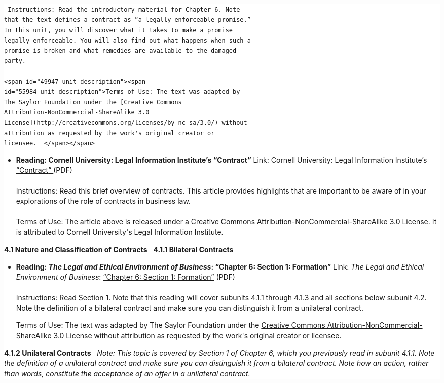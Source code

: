      Instructions: Read the introductory material for Chapter 6. Note
    that the text defines a contract as “a legally enforceable promise.”
    In this unit, you will discover what it takes to make a promise
    legally enforceable. You will also find out what happens when such a
    promise is broken and what remedies are available to the damaged
    party.  

    <span id="49947_unit_description"><span
    id="55984_unit_description">Terms of Use: The text was adapted by
    The Saylor Foundation under the [Creative Commons
    Attribution-NonCommercial-ShareAlike 3.0
    License](http://creativecommons.org/licenses/by-nc-sa/3.0/) without
    attribution as requested by the work's original creator or
    licensee.  </span></span>

-   **Reading: Cornell University: Legal Information Institute’s
    “Contract”**
    Link: Cornell University: Legal Information Institute’s
    [“Contract](http://www.saylor.org/site/wp-content/uploads/2012/05/BUS205-4-Contract.pdf)[” ](http://www.saylor.org/site/wp-content/uploads/2012/05/BUS205-4-Contract.pdf)(PDF)  
        
     Instructions: Read this brief overview of contracts. This article
    provides highlights that are important to be aware of in your
    explorations of the role of contracts in business law.  
        
     Terms of Use: The article above is released under a [Creative
    Commons Attribution-NonCommercial-ShareAlike 3.0
    License](http://creativecommons.org/licenses/by-nc-sa/3.0/). It is
    attributed to Cornell University's Legal Information Institute.

**4.1 Nature and Classification of Contracts** <span id="4.1"></span> 
**4.1.1 Bilateral Contracts** <span id="4.1.1"></span> 
-   **Reading: *The Legal and Ethical Environment of Business*: “Chapter
    6: Section 1: Formation”**
    Link: *The Legal and Ethical Environment of Business*: [“Chapter 6:
    Section 1:
    Formation](http://www.saylor.org/site/textbooks/The%20Legal%20and%20Ethical%20Environment%20of%20Business.pdf)[”](http://www.saylor.org/site/textbooks/The%20Legal%20and%20Ethical%20Environment%20of%20Business.pdf) (PDF)  
        
     Instructions: Read Section 1. Note that this reading will cover
    subunits 4.1.1 through 4.1.3 and all sections below subunit 4.2.
    Note the definition of a bilateral contract and make sure you can
    distinguish it from a unilateral contract.  

    <span id="49947_unit_description"><span
    id="55984_unit_description">Terms of Use: The text was adapted by
    The Saylor Foundation under the [Creative Commons
    Attribution-NonCommercial-ShareAlike 3.0
    License](http://creativecommons.org/licenses/by-nc-sa/3.0/) without
    attribution as requested by the work's original creator or
    licensee.  </span></span>

**4.1.2 Unilateral Contracts** <span id="4.1.2"></span> 
*Note: This topic is covered by Section 1 of Chapter 6, which you
previously read in subunit 4.1.1. Note the definition of a unilateral
contract and make sure you can distinguish it from a bilateral contract.
Note how an action, rather than words, constitute the acceptance of an
offer in a unilateral contract.*  
